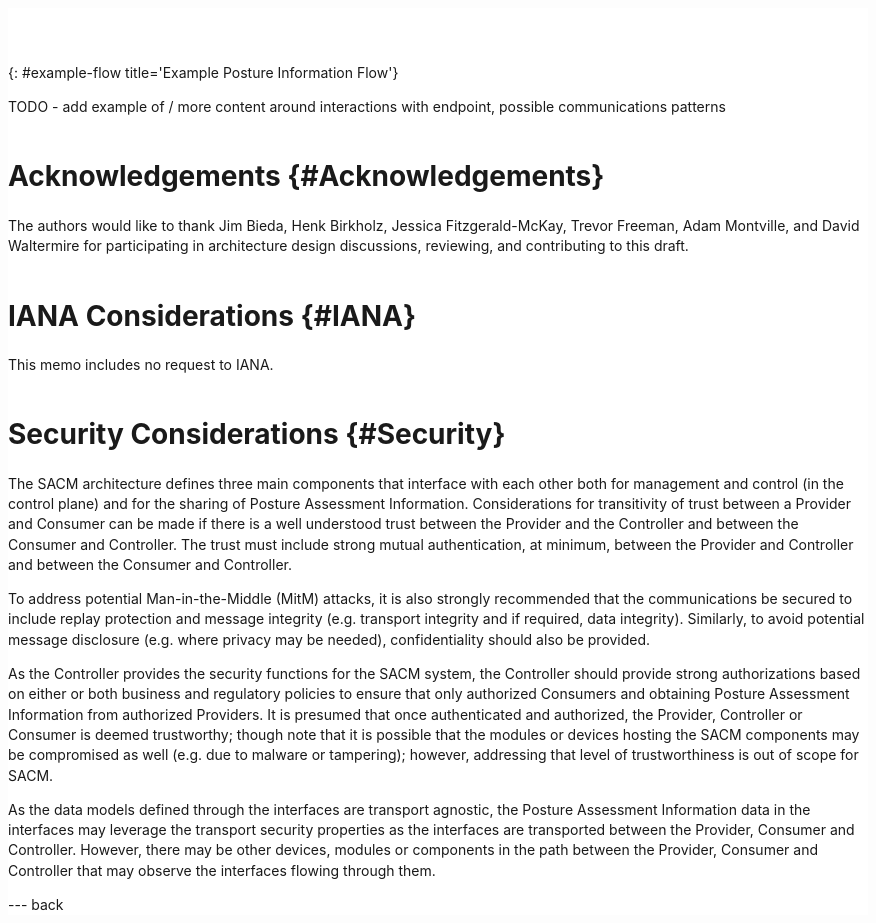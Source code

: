 ~~~~



~~~~
{: #example-flow title='Example Posture Information Flow'}

TODO - add example of / more content around interactions with endpoint, possible
communications patterns


# Acknowledgements {#Acknowledgements}

The authors would like to thank Jim Bieda, Henk Birkholz, Jessica Fitzgerald-McKay,
Trevor Freeman, Adam Montville, and David Waltermire for participating in
architecture design discussions, reviewing, and contributing to this draft.


# IANA Considerations {#IANA}

This memo includes no request to IANA.


# Security Considerations {#Security}

The SACM architecture defines three main components that interface with each
other both for management and control (in the control plane) and for the
sharing of Posture Assessment Information.  Considerations for transitivity
of trust between a Provider and Consumer can be made if there is a well understood
trust between the Provider and the Controller and between the Consumer and
Controller.  The trust must include strong mutual authentication, at minimum,
between the Provider and Controller and between the Consumer and Controller.

To address potential Man-in-the-Middle (MitM) attacks, it is also strongly
recommended that the communications be secured to include replay protection
and message integrity (e.g. transport integrity and if required, data integrity).
Similarly, to avoid potential message disclosure (e.g. where privacy may
be needed), confidentiality should also be provided.

As the Controller provides the security functions for the SACM system, the
Controller should provide strong authorizations based on either or both business
and regulatory policies to ensure that only authorized Consumers and obtaining
Posture Assessment Information from authorized Providers. It is presumed
that once authenticated and authorized, the Provider, Controller or Consumer
is deemed trustworthy; though note that it is possible that the modules or
devices hosting the SACM components may be compromised as well (e.g. due
to malware or tampering); however, addressing that level of trustworthiness
is out of scope for SACM.

As the data models defined through the interfaces are transport agnostic,
the Posture Assessment Information data in the interfaces may leverage the
transport security properties as the interfaces are transported between the
Provider, Consumer and Controller.  However, there may be other devices,
modules or components in the path between the Provider, Consumer and Controller
that may observe the interfaces flowing through them.


--- back
